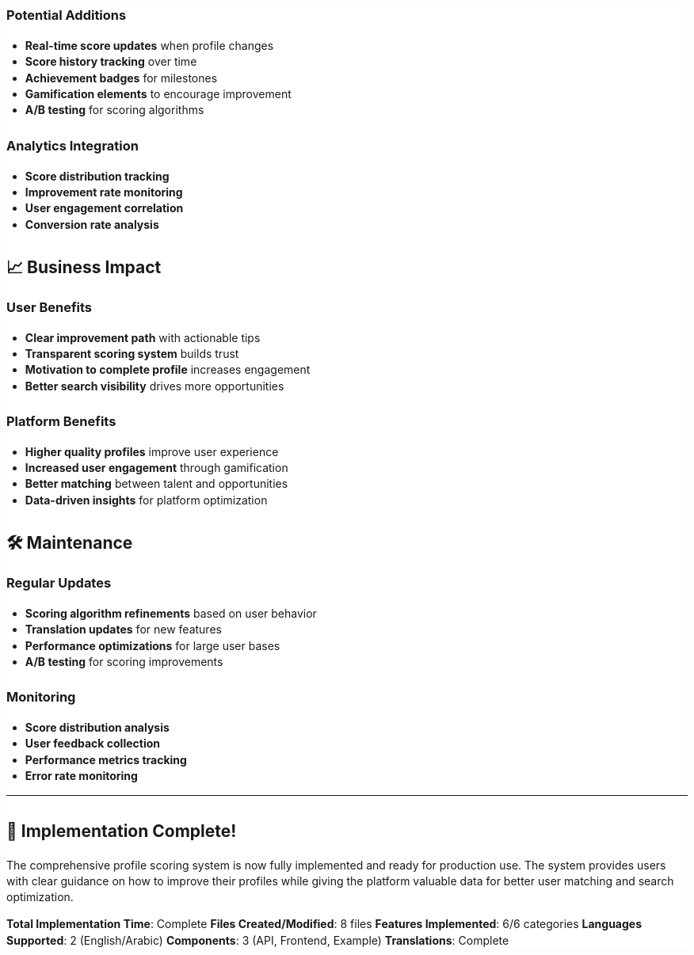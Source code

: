 ### Potential Additions
- **Real-time score updates** when profile changes
- **Score history tracking** over time
- **Achievement badges** for milestones
- **Gamification elements** to encourage improvement
- **A/B testing** for scoring algorithms

### Analytics Integration
- **Score distribution tracking**
- **Improvement rate monitoring**
- **User engagement correlation**
- **Conversion rate analysis**

## 📈 Business Impact

### User Benefits
- **Clear improvement path** with actionable tips
- **Transparent scoring system** builds trust
- **Motivation to complete profile** increases engagement
- **Better search visibility** drives more opportunities

### Platform Benefits
- **Higher quality profiles** improve user experience
- **Increased user engagement** through gamification
- **Better matching** between talent and opportunities
- **Data-driven insights** for platform optimization

## 🛠️ Maintenance

### Regular Updates
- **Scoring algorithm refinements** based on user behavior
- **Translation updates** for new features
- **Performance optimizations** for large user bases
- **A/B testing** for scoring improvements

### Monitoring
- **Score distribution analysis**
- **User feedback collection**
- **Performance metrics tracking**
- **Error rate monitoring**

---

## 🎉 Implementation Complete!

The comprehensive profile scoring system is now fully implemented and ready for production use. The system provides users with clear guidance on how to improve their profiles while giving the platform valuable data for better user matching and search optimization.

**Total Implementation Time**: Complete
**Files Created/Modified**: 8 files
**Features Implemented**: 6/6 categories
**Languages Supported**: 2 (English/Arabic)
**Components**: 3 (API, Frontend, Example)
**Translations**: Complete
